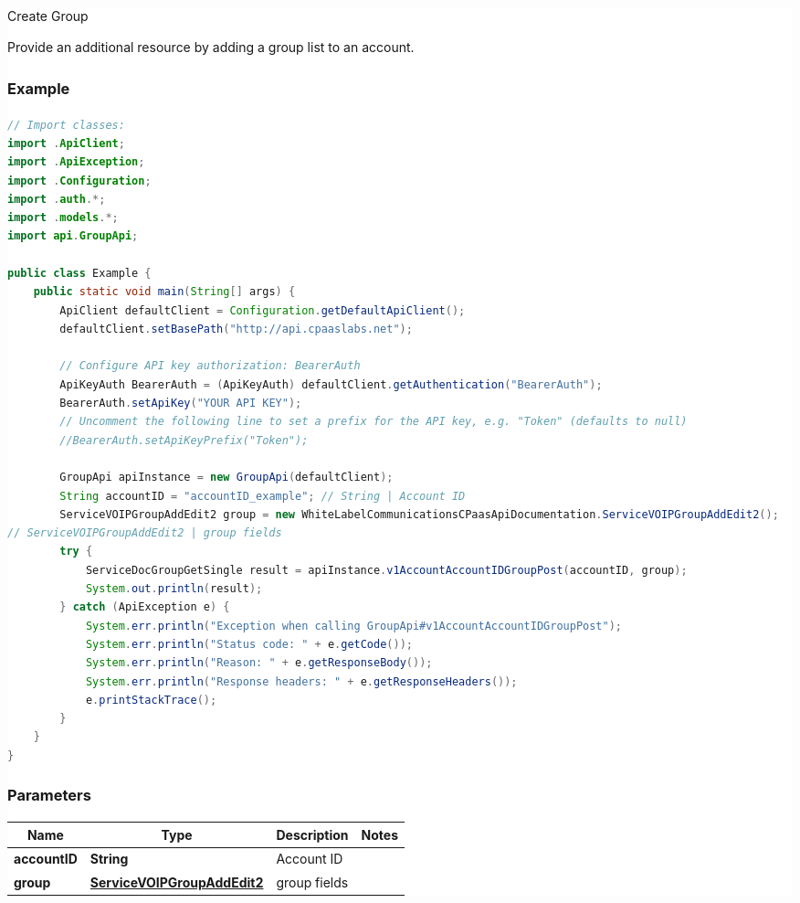 Create Group

Provide an additional resource by adding a group list to an account.

### Example

```java
// Import classes:
import .ApiClient;
import .ApiException;
import .Configuration;
import .auth.*;
import .models.*;
import api.GroupApi;

public class Example {
    public static void main(String[] args) {
        ApiClient defaultClient = Configuration.getDefaultApiClient();
        defaultClient.setBasePath("http://api.cpaaslabs.net");
        
        // Configure API key authorization: BearerAuth
        ApiKeyAuth BearerAuth = (ApiKeyAuth) defaultClient.getAuthentication("BearerAuth");
        BearerAuth.setApiKey("YOUR API KEY");
        // Uncomment the following line to set a prefix for the API key, e.g. "Token" (defaults to null)
        //BearerAuth.setApiKeyPrefix("Token");

        GroupApi apiInstance = new GroupApi(defaultClient);
        String accountID = "accountID_example"; // String | Account ID
        ServiceVOIPGroupAddEdit2 group = new WhiteLabelCommunicationsCPaasApiDocumentation.ServiceVOIPGroupAddEdit2(); // ServiceVOIPGroupAddEdit2 | group fields
        try {
            ServiceDocGroupGetSingle result = apiInstance.v1AccountAccountIDGroupPost(accountID, group);
            System.out.println(result);
        } catch (ApiException e) {
            System.err.println("Exception when calling GroupApi#v1AccountAccountIDGroupPost");
            System.err.println("Status code: " + e.getCode());
            System.err.println("Reason: " + e.getResponseBody());
            System.err.println("Response headers: " + e.getResponseHeaders());
            e.printStackTrace();
        }
    }
}
```

### Parameters


| Name | Type | Description  | Notes |
|------------- | ------------- | ------------- | -------------|
| **accountID** | **String**| Account ID | |
| **group** | [**ServiceVOIPGroupAddEdit2**](ServiceVOIPGroupAddEdit2.md)| group fields | |
